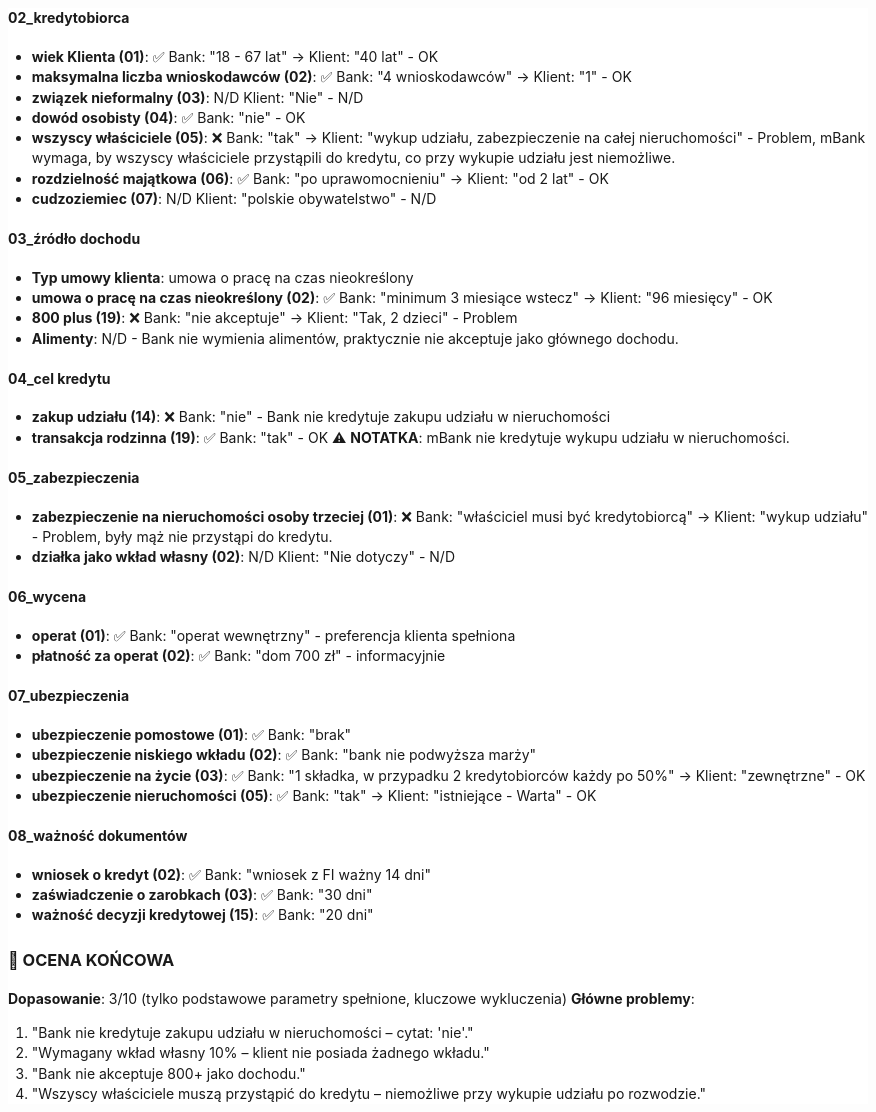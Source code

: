 #### 02_kredytobiorca
- **wiek Klienta (01)**: ✅ Bank: "18 - 67 lat" → Klient: "40 lat" - OK
- **maksymalna liczba wnioskodawców (02)**: ✅ Bank: "4 wnioskodawców" → Klient: "1" - OK
- **związek nieformalny (03)**: N/D Klient: "Nie" - N/D
- **dowód osobisty (04)**: ✅ Bank: "nie" - OK
- **wszyscy właściciele (05)**: ❌ Bank: "tak" → Klient: "wykup udziału, zabezpieczenie na całej nieruchomości" - Problem, mBank wymaga, by wszyscy właściciele przystąpili do kredytu, co przy wykupie udziału jest niemożliwe.
- **rozdzielność majątkowa (06)**: ✅ Bank: "po uprawomocnieniu" → Klient: "od 2 lat" - OK
- **cudzoziemiec (07)**: N/D Klient: "polskie obywatelstwo" - N/D

#### 03_źródło dochodu
- **Typ umowy klienta**: umowa o pracę na czas nieokreślony
- **umowa o pracę na czas nieokreślony (02)**: ✅ Bank: "minimum 3 miesiące wstecz" → Klient: "96 miesięcy" - OK
- **800 plus (19)**: ❌ Bank: "nie akceptuje" → Klient: "Tak, 2 dzieci" - Problem
- **Alimenty**: N/D - Bank nie wymienia alimentów, praktycznie nie akceptuje jako głównego dochodu.

#### 04_cel kredytu
- **zakup udziału (14)**: ❌ Bank: "nie" - Bank nie kredytuje zakupu udziału w nieruchomości
- **transakcja rodzinna (19)**: ✅ Bank: "tak" - OK
⚠️ **NOTATKA**: mBank nie kredytuje wykupu udziału w nieruchomości.

#### 05_zabezpieczenia
- **zabezpieczenie na nieruchomości osoby trzeciej (01)**: ❌ Bank: "właściciel musi być kredytobiorcą" → Klient: "wykup udziału" - Problem, były mąż nie przystąpi do kredytu.
- **działka jako wkład własny (02)**: N/D Klient: "Nie dotyczy" - N/D

#### 06_wycena
- **operat (01)**: ✅ Bank: "operat wewnętrzny" - preferencja klienta spełniona
- **płatność za operat (02)**: ✅ Bank: "dom 700 zł" - informacyjnie

#### 07_ubezpieczenia
- **ubezpieczenie pomostowe (01)**: ✅ Bank: "brak"
- **ubezpieczenie niskiego wkładu (02)**: ✅ Bank: "bank nie podwyższa marży"
- **ubezpieczenie na życie (03)**: ✅ Bank: "1 składka, w przypadku 2 kredytobiorców każdy po 50%" → Klient: "zewnętrzne" - OK
- **ubezpieczenie nieruchomości (05)**: ✅ Bank: "tak" → Klient: "istniejące - Warta" - OK

#### 08_ważność dokumentów
- **wniosek o kredyt (02)**: ✅ Bank: "wniosek z FI ważny 14 dni"
- **zaświadczenie o zarobkach (03)**: ✅ Bank: "30 dni"
- **ważność decyzji kredytowej (15)**: ✅ Bank: "20 dni"

### 🛑 OCENA KOŃCOWA
**Dopasowanie**: 3/10 (tylko podstawowe parametry spełnione, kluczowe wykluczenia)
**Główne problemy**: 
1. "Bank nie kredytuje zakupu udziału w nieruchomości – cytat: 'nie'."
2. "Wymagany wkład własny 10% – klient nie posiada żadnego wkładu."
3. "Bank nie akceptuje 800+ jako dochodu."
4. "Wszyscy właściciele muszą przystąpić do kredytu – niemożliwe przy wykupie udziału po rozwodzie."
